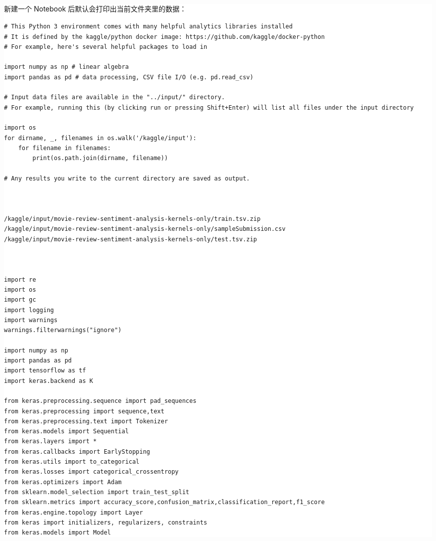 新建一个 Notebook 后默认会打印出当前文件夹里的数据：

    
    
    # This Python 3 environment comes with many helpful analytics libraries installed
    # It is defined by the kaggle/python docker image: https://github.com/kaggle/docker-python
    # For example, here's several helpful packages to load in 
    
    import numpy as np # linear algebra
    import pandas as pd # data processing, CSV file I/O (e.g. pd.read_csv)
    
    # Input data files are available in the "../input/" directory.
    # For example, running this (by clicking run or pressing Shift+Enter) will list all files under the input directory
    
    import os
    for dirname, _, filenames in os.walk('/kaggle/input'):
        for filename in filenames:
            print(os.path.join(dirname, filename))
    
    # Any results you write to the current directory are saved as output.
    
    
    
    /kaggle/input/movie-review-sentiment-analysis-kernels-only/train.tsv.zip
    /kaggle/input/movie-review-sentiment-analysis-kernels-only/sampleSubmission.csv
    /kaggle/input/movie-review-sentiment-analysis-kernels-only/test.tsv.zip
    
    
    
    import re
    import os
    import gc
    import logging
    import warnings
    warnings.filterwarnings("ignore")
    
    import numpy as np 
    import pandas as pd 
    import tensorflow as tf
    import keras.backend as K
    
    from keras.preprocessing.sequence import pad_sequences
    from keras.preprocessing import sequence,text
    from keras.preprocessing.text import Tokenizer
    from keras.models import Sequential
    from keras.layers import *
    from keras.callbacks import EarlyStopping
    from keras.utils import to_categorical
    from keras.losses import categorical_crossentropy
    from keras.optimizers import Adam
    from sklearn.model_selection import train_test_split
    from sklearn.metrics import accuracy_score,confusion_matrix,classification_report,f1_score
    from keras.engine.topology import Layer
    from keras import initializers, regularizers, constraints
    from keras.models import Model
    